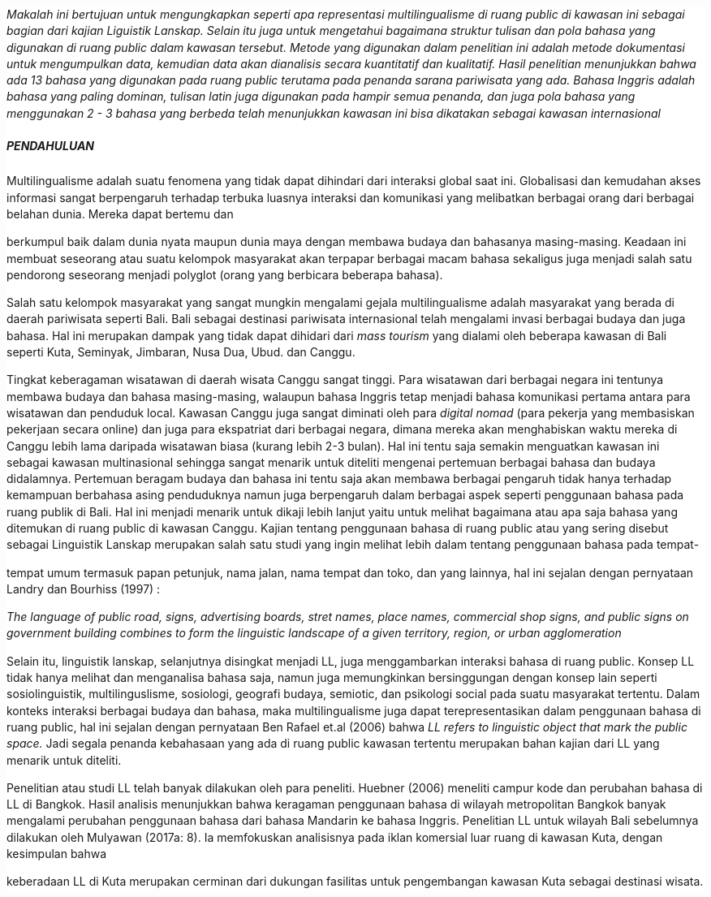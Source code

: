 <p><span class="font6" style="font-style:italic;">Makalah ini bertujuan untuk mengungkapkan seperti apa representasi multilingualisme di ruang public di kawasan ini sebagai bagian dari kajian Liguistik Lanskap. Selain itu juga untuk mengetahui bagaimana struktur tulisan dan pola bahasa yang digunakan di ruang public dalam kawasan tersebut. Metode yang digunakan dalam penelitian ini adalah metode dokumentasi untuk mengumpulkan data, kemudian data akan dianalisis secara kuantitatif dan kualitatif. Hasil penelitian menunjukkan bahwa ada 13 bahasa yang digunakan pada ruang public terutama pada penanda sarana pariwisata yang ada. Bahasa Inggris adalah bahasa yang paling dominan, tulisan latin juga digunakan pada hampir semua penanda, dan juga pola bahasa yang menggunakan 2 - 3 bahasa yang berbeda telah menunjukkan kawasan ini bisa dikatakan sebagai kawasan internasional</span></p>
<h5><a name="bookmark8"></a><span class="font7" style="font-weight:bold;"><a name="bookmark9"></a>PENDAHULUAN</span></h5>
<p><span class="font7">Multilingualisme adalah suatu fenomena yang tidak dapat dihindari dari interaksi global saat ini. Globalisasi dan kemudahan akses informasi sangat berpengaruh terhadap terbuka luasnya interaksi dan komunikasi yang melibatkan berbagai orang dari berbagai belahan dunia. Mereka dapat bertemu dan</span></p>
<p><span class="font7">berkumpul baik dalam dunia nyata maupun dunia maya dengan membawa budaya dan bahasanya masing-masing. Keadaan ini membuat seseorang atau suatu kelompok masyarakat akan terpapar berbagai macam bahasa sekaligus juga menjadi salah satu pendorong seseorang menjadi polyglot (orang yang berbicara beberapa bahasa).</span></p>
<p><span class="font7">Salah satu kelompok masyarakat yang sangat mungkin mengalami gejala multilingualisme adalah masyarakat yang berada di daerah pariwisata seperti Bali. Bali sebagai destinasi pariwisata internasional telah mengalami invasi berbagai budaya dan juga bahasa. Hal ini merupakan dampak yang tidak dapat dihidari dari </span><span class="font7" style="font-style:italic;">mass tourism</span><span class="font7"> yang dialami oleh beberapa kawasan di Bali seperti Kuta, Seminyak, Jimbaran, Nusa Dua, Ubud. dan Canggu.</span></p>
<p><span class="font7">Tingkat keberagaman wisatawan di daerah wisata Canggu sangat tinggi. Para wisatawan dari berbagai negara ini tentunya membawa budaya dan bahasa masing-masing, walaupun bahasa Inggris tetap menjadi bahasa komunikasi pertama antara para wisatawan dan penduduk local. Kawasan Canggu juga sangat diminati oleh para </span><span class="font7" style="font-style:italic;">digital nomad </span><span class="font7">(para pekerja yang membasiskan pekerjaan secara online) dan juga para ekspatriat dari berbagai negara, dimana mereka akan menghabiskan waktu mereka di Canggu lebih lama daripada wisatawan biasa (kurang lebih 2-3 bulan). Hal ini tentu saja semakin menguatkan kawasan ini sebagai kawasan multinasional sehingga sangat menarik untuk diteliti mengenai pertemuan berbagai bahasa dan budaya didalamnya. Pertemuan beragam budaya dan bahasa ini tentu saja akan membawa berbagai pengaruh tidak hanya terhadap kemampuan berbahasa asing penduduknya namun juga berpengaruh dalam berbagai aspek seperti penggunaan bahasa pada ruang publik di Bali. Hal ini menjadi menarik untuk dikaji lebih lanjut yaitu untuk melihat bagaimana atau apa saja bahasa yang ditemukan di ruang public di kawasan Canggu. Kajian tentang penggunaan bahasa di ruang public atau yang sering disebut sebagai Linguistik Lanskap merupakan salah satu studi yang ingin melihat lebih dalam tentang penggunaan bahasa pada tempat-</span></p>
<p><span class="font7">tempat umum termasuk papan petunjuk, nama jalan, nama tempat dan toko, dan yang lainnya, hal ini sejalan dengan pernyataan Landry dan Bourhiss (1997) :</span></p>
<p><span class="font7" style="font-style:italic;">The language of public road, signs, advertising boards, stret names, place names, commercial shop signs, and public signs on government building combines to form the linguistic landscape of a given territory, region, or urban agglomeration</span></p>
<p><span class="font7">Selain itu, linguistik lanskap, selanjutnya disingkat menjadi LL, juga menggambarkan interaksi bahasa di ruang public. Konsep LL tidak hanya melihat dan menganalisa bahasa saja, namun juga memungkinkan bersinggungan dengan konsep lain seperti sosiolinguistik, multilinguslisme, sosiologi, geografi budaya, semiotic, dan psikologi social pada suatu masyarakat tertentu. Dalam konteks interaksi berbagai budaya dan bahasa, maka multilingualisme juga dapat terepresentasikan dalam penggunaan bahasa di ruang public, hal ini sejalan dengan pernyataan Ben Rafael et.al (2006) bahwa </span><span class="font7" style="font-style:italic;">LL refers to linguistic object that mark the public space.</span><span class="font7"> Jadi segala penanda kebahasaan yang ada di ruang public kawasan tertentu merupakan bahan kajian dari LL yang menarik untuk diteliti.</span></p>
<p><span class="font7">Penelitian atau studi LL telah banyak dilakukan oleh para peneliti. Huebner (2006) meneliti campur kode dan perubahan bahasa di LL di Bangkok. Hasil analisis menunjukkan bahwa keragaman penggunaan bahasa di wilayah metropolitan Bangkok banyak mengalami perubahan penggunaan bahasa dari bahasa Mandarin ke bahasa Inggris. Penelitian LL untuk wilayah Bali sebelumnya dilakukan oleh Mulyawan (2017a: 8). Ia memfokuskan analisisnya pada iklan komersial luar ruang di kawasan Kuta, dengan kesimpulan bahwa</span></p>
<p><span class="font7">keberadaan LL di Kuta merupakan cerminan dari dukungan fasilitas untuk pengembangan kawasan Kuta sebagai destinasi wisata.</span></p>